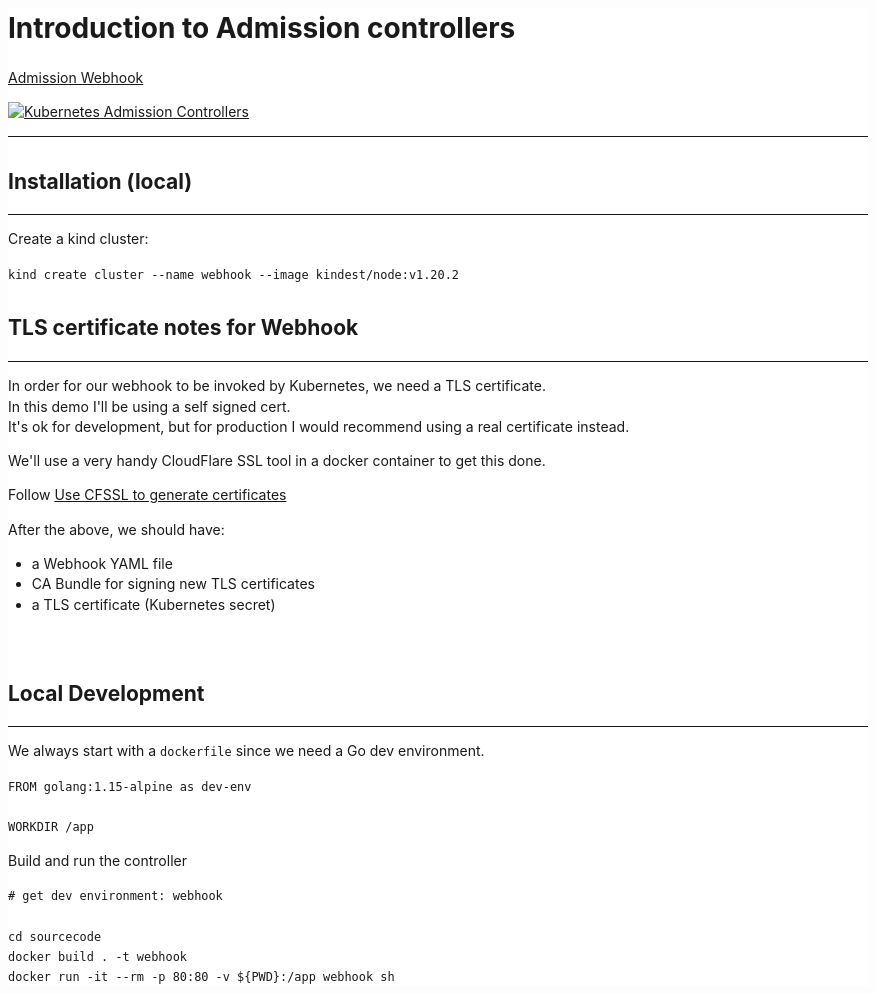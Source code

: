 # Introduction to Admission controllers

[Admission Webhook](https://kubernetes.io/docs/reference/access-authn-authz/extensible-admission-controllers/#what-are-admission-webhooks)

<a href="https://youtu.be/1mNYSn2KMZk" title="Kubernetes"><img src="https://i.ytimg.com/vi/1mNYSn2KMZk/hqdefault.jpg" width="20%" alt="Kubernetes Admission Controllers" /></a> 

<hr/>

## Installation (local)
<hr/>

Create a kind cluster:

```
kind create cluster --name webhook --image kindest/node:v1.20.2
```

## TLS certificate notes for Webhook

<hr/>

In order for our webhook to be invoked by Kubernetes, we need a TLS certificate.<br/>
In this demo I'll be using a self signed cert. <br/>
It's ok for development, but for production I would recommend using a real certificate instead. <br/>

We'll use a very handy CloudFlare SSL tool in a docker container to get this done. <br/>

Follow [Use CFSSL to generate certificates](./tls/ssl_generate_self_signed.md)

After the above, we should have: <br/>
* a Webhook YAML file
* CA Bundle for signing new TLS certificates
* a TLS certificate (Kubernetes secret)
<br/>

## Local Development

<hr/>

We always start with a `dockerfile` since we need a Go dev environment.

```
FROM golang:1.15-alpine as dev-env

WORKDIR /app

```

Build and run the controller

```
# get dev environment: webhook

cd sourcecode
docker build . -t webhook
docker run -it --rm -p 80:80 -v ${PWD}:/app webhook sh

```
